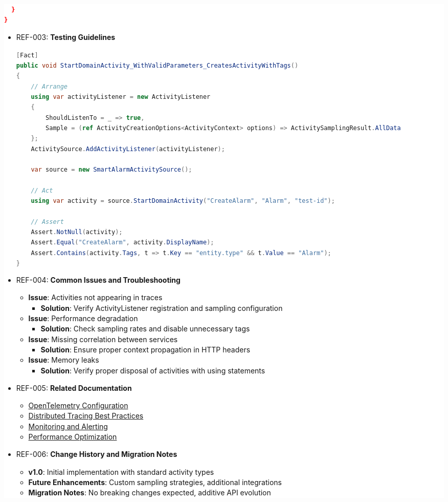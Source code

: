   ```json
    }
  }
  ```

- REF-003: **Testing Guidelines**
  ```csharp
  [Fact]
  public void StartDomainActivity_WithValidParameters_CreatesActivityWithTags()
  {
      // Arrange
      using var activityListener = new ActivityListener
      {
          ShouldListenTo = _ => true,
          Sample = (ref ActivityCreationOptions<ActivityContext> options) => ActivitySamplingResult.AllData
      };
      ActivitySource.AddActivityListener(activityListener);
      
      var source = new SmartAlarmActivitySource();
      
      // Act
      using var activity = source.StartDomainActivity("CreateAlarm", "Alarm", "test-id");
      
      // Assert
      Assert.NotNull(activity);
      Assert.Equal("CreateAlarm", activity.DisplayName);
      Assert.Contains(activity.Tags, t => t.Key == "entity.type" && t.Value == "Alarm");
  }
  ```

- REF-004: **Common Issues and Troubleshooting**
  - **Issue**: Activities not appearing in traces
    - **Solution**: Verify ActivityListener registration and sampling configuration
  - **Issue**: Performance degradation
    - **Solution**: Check sampling rates and disable unnecessary tags
  - **Issue**: Missing correlation between services
    - **Solution**: Ensure proper context propagation in HTTP headers
  - **Issue**: Memory leaks
    - **Solution**: Verify proper disposal of activities with using statements

- REF-005: **Related Documentation**
  - [OpenTelemetry Configuration](../observability/opentelemetry-setup.md)
  - [Distributed Tracing Best Practices](../observability/tracing-guidelines.md)
  - [Monitoring and Alerting](../monitoring/alerting-setup.md)
  - [Performance Optimization](../performance/observability-overhead.md)

- REF-006: **Change History and Migration Notes**
  - **v1.0**: Initial implementation with standard activity types
  - **Future Enhancements**: Custom sampling strategies, additional integrations
  - **Migration Notes**: No breaking changes expected, additive API evolution
